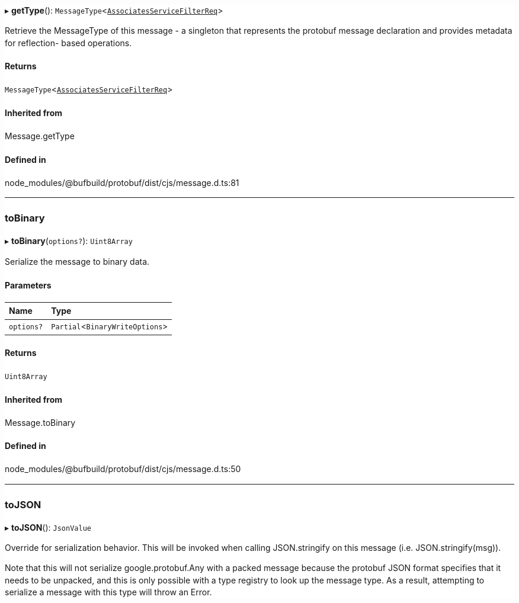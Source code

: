 ▸ **getType**(): `MessageType`\<[`AssociatesServiceFilterReq`](AssociatesServiceFilterReq.md)\>

Retrieve the MessageType of this message - a singleton that represents
the protobuf message declaration and provides metadata for reflection-
based operations.

#### Returns

`MessageType`\<[`AssociatesServiceFilterReq`](AssociatesServiceFilterReq.md)\>

#### Inherited from

Message.getType

#### Defined in

node_modules/@bufbuild/protobuf/dist/cjs/message.d.ts:81

___

### toBinary

▸ **toBinary**(`options?`): `Uint8Array`

Serialize the message to binary data.

#### Parameters

| Name | Type |
| :------ | :------ |
| `options?` | `Partial`\<`BinaryWriteOptions`\> |

#### Returns

`Uint8Array`

#### Inherited from

Message.toBinary

#### Defined in

node_modules/@bufbuild/protobuf/dist/cjs/message.d.ts:50

___

### toJSON

▸ **toJSON**(): `JsonValue`

Override for serialization behavior. This will be invoked when calling
JSON.stringify on this message (i.e. JSON.stringify(msg)).

Note that this will not serialize google.protobuf.Any with a packed
message because the protobuf JSON format specifies that it needs to be
unpacked, and this is only possible with a type registry to look up the
message type.  As a result, attempting to serialize a message with this
type will throw an Error.

